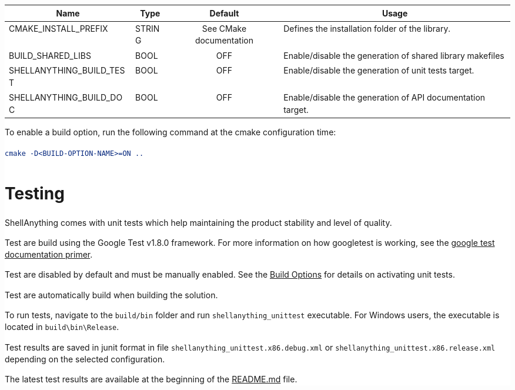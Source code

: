 | Name                         | Type   |         Default         | Usage                                                      |
|------------------------------|--------|:-----------------------:|------------------------------------------------------------|
| CMAKE_INSTALL_PREFIX         | STRING | See CMake documentation | Defines the installation folder of the library.            |
| BUILD_SHARED_LIBS            | BOOL   |           OFF           | Enable/disable the generation of shared library makefiles  |
| SHELLANYTHING_BUILD_TEST     | BOOL   |           OFF           | Enable/disable the generation of unit tests target.        |
| SHELLANYTHING_BUILD_DOC      | BOOL   |           OFF           | Enable/disable the generation of API documentation target. |

To enable a build option, run the following command at the cmake configuration time:
```cmake
cmake -D<BUILD-OPTION-NAME>=ON ..
```




# Testing #
ShellAnything comes with unit tests which help maintaining the product stability and level of quality.

Test are build using the Google Test v1.8.0 framework. For more information on how googletest is working, see the [google test documentation primer](https://github.com/google/googletest/blob/release-1.8.0/googletest/docs/V1_6_Primer.md).  

Test are disabled by default and must be manually enabled. See the [Build Options](#build-options) for details on activating unit tests.

Test are automatically build when building the solution.

To run tests, navigate to the `build/bin` folder and run `shellanything_unittest` executable. For Windows users, the executable is located in `build\bin\Release`.

Test results are saved in junit format in file `shellanything_unittest.x86.debug.xml` or `shellanything_unittest.x86.release.xml` depending on the selected configuration.

The latest test results are available at the beginning of the [README.md](README.md) file.


